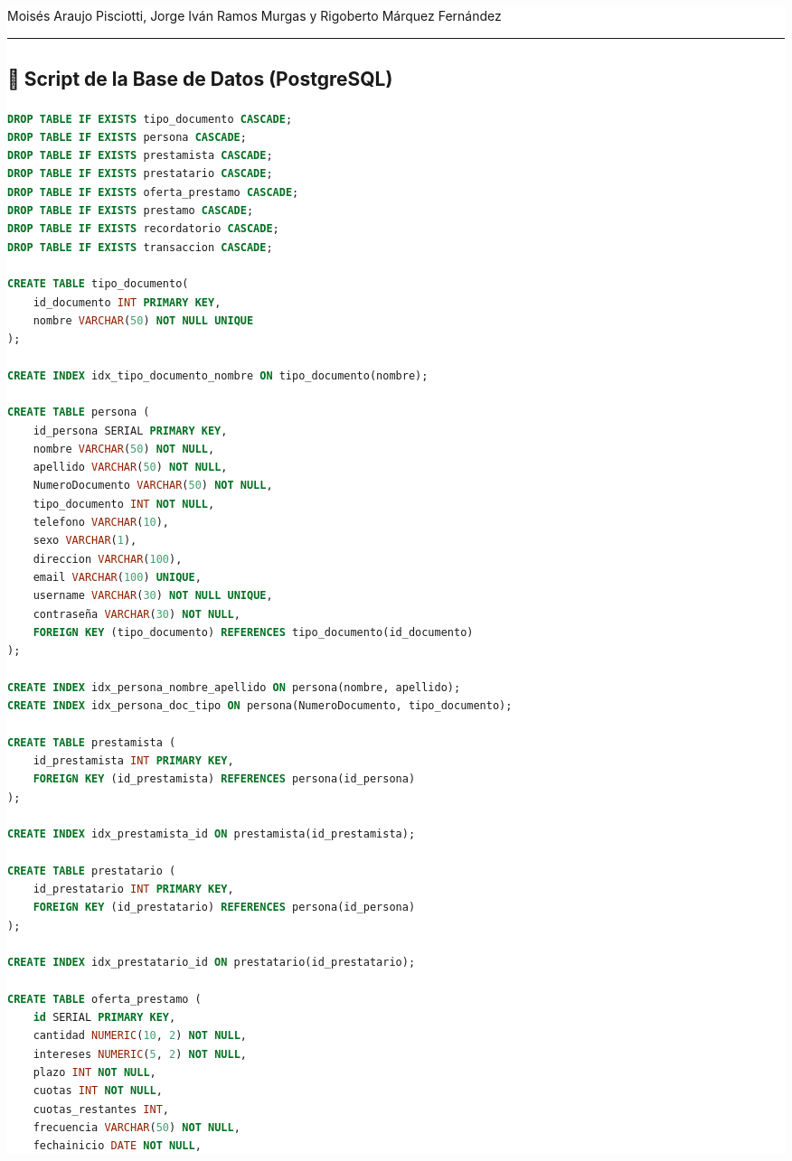 Moisés Araujo Pisciotti, Jorge Iván Ramos Murgas y Rigoberto Márquez Fernández

---

## 🧾 Script de la Base de Datos (PostgreSQL)

```sql
DROP TABLE IF EXISTS tipo_documento CASCADE;
DROP TABLE IF EXISTS persona CASCADE;
DROP TABLE IF EXISTS prestamista CASCADE;
DROP TABLE IF EXISTS prestatario CASCADE;
DROP TABLE IF EXISTS oferta_prestamo CASCADE;
DROP TABLE IF EXISTS prestamo CASCADE;
DROP TABLE IF EXISTS recordatorio CASCADE;
DROP TABLE IF EXISTS transaccion CASCADE;

CREATE TABLE tipo_documento(
    id_documento INT PRIMARY KEY,
    nombre VARCHAR(50) NOT NULL UNIQUE
);

CREATE INDEX idx_tipo_documento_nombre ON tipo_documento(nombre);

CREATE TABLE persona (
    id_persona SERIAL PRIMARY KEY,
    nombre VARCHAR(50) NOT NULL,
    apellido VARCHAR(50) NOT NULL,
    NumeroDocumento VARCHAR(50) NOT NULL,
    tipo_documento INT NOT NULL,
    telefono VARCHAR(10),
    sexo VARCHAR(1),
    direccion VARCHAR(100),
    email VARCHAR(100) UNIQUE,
    username VARCHAR(30) NOT NULL UNIQUE,
    contraseña VARCHAR(30) NOT NULL,
    FOREIGN KEY (tipo_documento) REFERENCES tipo_documento(id_documento)
);

CREATE INDEX idx_persona_nombre_apellido ON persona(nombre, apellido);
CREATE INDEX idx_persona_doc_tipo ON persona(NumeroDocumento, tipo_documento);

CREATE TABLE prestamista (
    id_prestamista INT PRIMARY KEY,
    FOREIGN KEY (id_prestamista) REFERENCES persona(id_persona)
);

CREATE INDEX idx_prestamista_id ON prestamista(id_prestamista);

CREATE TABLE prestatario (
    id_prestatario INT PRIMARY KEY,
    FOREIGN KEY (id_prestatario) REFERENCES persona(id_persona)
);

CREATE INDEX idx_prestatario_id ON prestatario(id_prestatario);

CREATE TABLE oferta_prestamo (
    id SERIAL PRIMARY KEY, 
    cantidad NUMERIC(10, 2) NOT NULL,
    intereses NUMERIC(5, 2) NOT NULL,
    plazo INT NOT NULL,
    cuotas INT NOT NULL,
    cuotas_restantes INT,
    frecuencia VARCHAR(50) NOT NULL,
    fechainicio DATE NOT NULL,
```